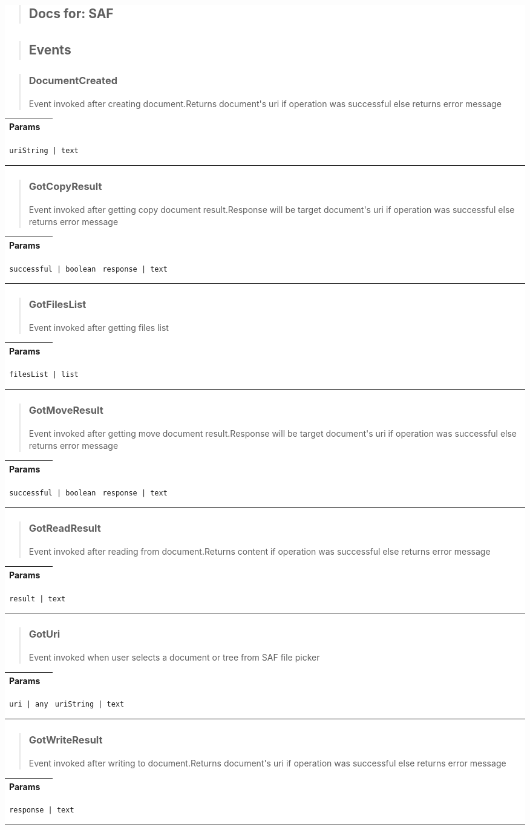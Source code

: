 > <h2> Docs for: SAF</h2> 

> <h2> Events </h2> 

 > <h3>DocumentCreated</h3>Event invoked after creating document.Returns document's uri if operation was successful else returns error message
Params           |  []()       
---------------- | ------- 

```` uriString | text````

 ____________________________________

> <h3>GotCopyResult</h3>Event invoked after getting copy document result.Response will be target document's uri if operation was successful else returns error message
Params           |  []()       
---------------- | ------- 

```` successful | boolean````
```` response | text````

 ____________________________________

> <h3>GotFilesList</h3>Event invoked after getting files list
Params           |  []()       
---------------- | ------- 

```` filesList | list````

 ____________________________________

> <h3>GotMoveResult</h3>Event invoked after getting move document result.Response will be target document's uri if operation was successful else returns error message
Params           |  []()       
---------------- | ------- 

```` successful | boolean````
```` response | text````

 ____________________________________

> <h3>GotReadResult</h3>Event invoked after reading from document.Returns content if operation was successful else returns error message
Params           |  []()       
---------------- | ------- 

```` result | text````

 ____________________________________

> <h3>GotUri</h3>Event invoked when user selects a document or tree from SAF file picker
Params           |  []()       
---------------- | ------- 

```` uri | any````
```` uriString | text````

 ____________________________________

> <h3>GotWriteResult</h3>Event invoked after writing to document.Returns document's uri if operation was successful else returns error message
Params           |  []()       
---------------- | ------- 

```` response | text````

 ____________________________________
````